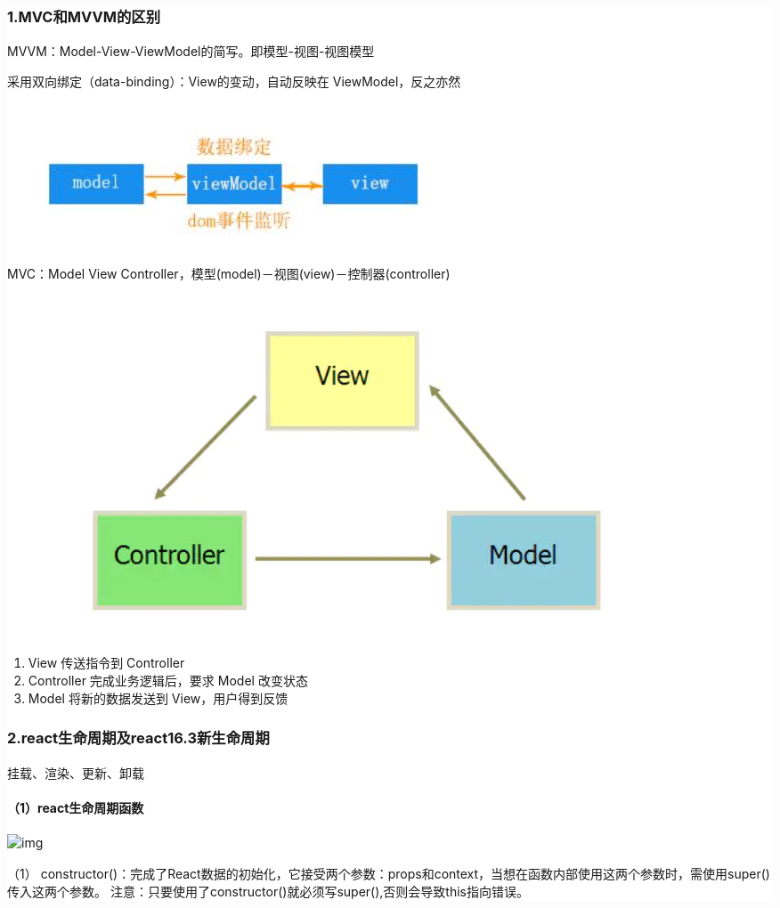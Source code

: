 ### 1.MVC和MVVM的区别

MVVM：Model-View-ViewModel的简写。即模型-视图-视图模型

采用双向绑定（data-binding）：View的变动，自动反映在 ViewModel，反之亦然

![image-20200719224543621](images/image-20200719224543621.png)

MVC：Model View Controller，模型(model)－视图(view)－控制器(controller)

![image-20200719224035661](images/image-20200719224035661.png)

1. View 传送指令到 Controller
2. Controller 完成业务逻辑后，要求 Model 改变状态
3. Model 将新的数据发送到 View，用户得到反馈

### 2.react生命周期及react16.3新生命周期

挂载、渲染、更新、卸载

#### （1）react生命周期函数

![img](https://upload-images.jianshu.io/upload_images/16775500-8d325f8093591c76.jpg?imageMogr2/auto-orient/strip|imageView2/2/w/740/format/webp)

（1） constructor()：完成了React数据的初始化，它接受两个参数：props和context，当想在函数内部使用这两个参数时，需使用super()传入这两个参数。
 注意：只要使用了constructor()就必须写super(),否则会导致this指向错误。
